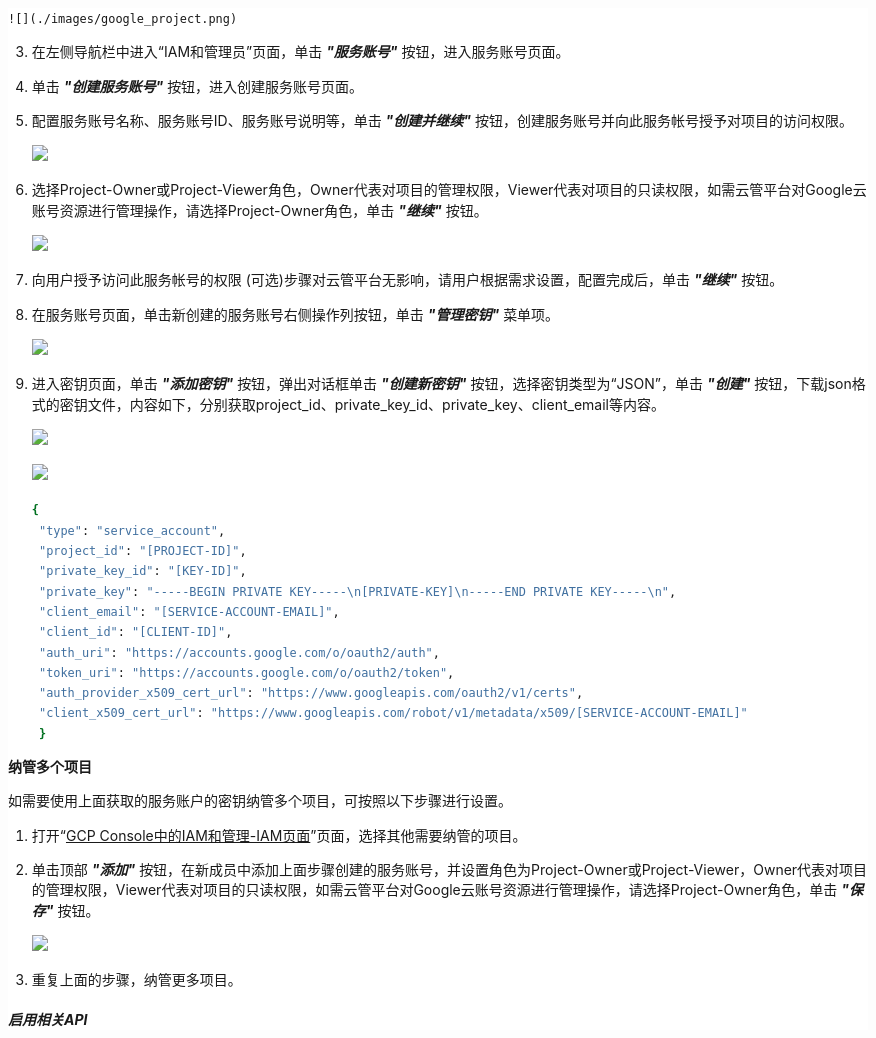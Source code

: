     ![](./images/google_project.png)

3. 在左侧导航栏中进入“IAM和管理员”页面，单击 **_"服务账号"_** 按钮，进入服务账号页面。
4. 单击 **_"创建服务账号"_** 按钮，进入创建服务账号页面。
5. 配置服务账号名称、服务账号ID、服务账号说明等，单击 **_"创建并继续"_** 按钮，创建服务账号并向此服务帐号授予对项目的访问权限。

    ![](./images/google_createserviceaccount.png)

6. 选择Project-Owner或Project-Viewer角色，Owner代表对项目的管理权限，Viewer代表对项目的只读权限，如需云管平台对Google云账号资源进行管理操作，请选择Project-Owner角色，单击 **_"继续"_** 按钮。

    ![](./images/google_serviceaccountpolicy.png)

7. 向用户授予访问此服务帐号的权限 (可选)步骤对云管平台无影响，请用户根据需求设置，配置完成后，单击 **_"继续"_** 按钮。

8. 在服务账号页面，单击新创建的服务账号右侧操作列按钮，单击 **_"管理密钥"_** 菜单项。
 
    ![](./images/google_serviceaccount.png) 

9. 进入密钥页面，单击 **_"添加密钥"_** 按钮，弹出对话框单击 **_"创建新密钥"_** 按钮，选择密钥类型为“JSON”，单击 **_"创建"_** 按钮，下载json格式的密钥文件，内容如下，分别获取project_id、private_key_id、private_key、client_email等内容。

    ![](./images/google_create1.png) 

    ![](./images/google_create.png) 

    ```bash
    {
     "type": "service_account",
     "project_id": "[PROJECT-ID]",
     "private_key_id": "[KEY-ID]",
     "private_key": "-----BEGIN PRIVATE KEY-----\n[PRIVATE-KEY]\n-----END PRIVATE KEY-----\n",
     "client_email": "[SERVICE-ACCOUNT-EMAIL]",
     "client_id": "[CLIENT-ID]",
     "auth_uri": "https://accounts.google.com/o/oauth2/auth",
     "token_uri": "https://accounts.google.com/o/oauth2/token",
     "auth_provider_x509_cert_url": "https://www.googleapis.com/oauth2/v1/certs",
     "client_x509_cert_url": "https://www.googleapis.com/robot/v1/metadata/x509/[SERVICE-ACCOUNT-EMAIL]"
     }
    ```

**纳管多个项目**

如需要使用上面获取的服务账户的密钥纳管多个项目，可按照以下步骤进行设置。

1. 打开“[GCP Console中的IAM和管理-IAM页面](https://console.cloud.google.com/project/_/iam-admin)”页面，选择其他需要纳管的项目。
2. 单击顶部 **_"添加"_** 按钮，在新成员中添加上面步骤创建的服务账号，并设置角色为Project-Owner或Project-Viewer，Owner代表对项目的管理权限，Viewer代表对项目的只读权限，如需云管平台对Google云账号资源进行管理操作，请选择Project-Owner角色，单击 **_"保存"_** 按钮。

    ![](./images/google_serviceaccount_otherproject.png)

3. 重复上面的步骤，纳管更多项目。

##### 启用相关API
